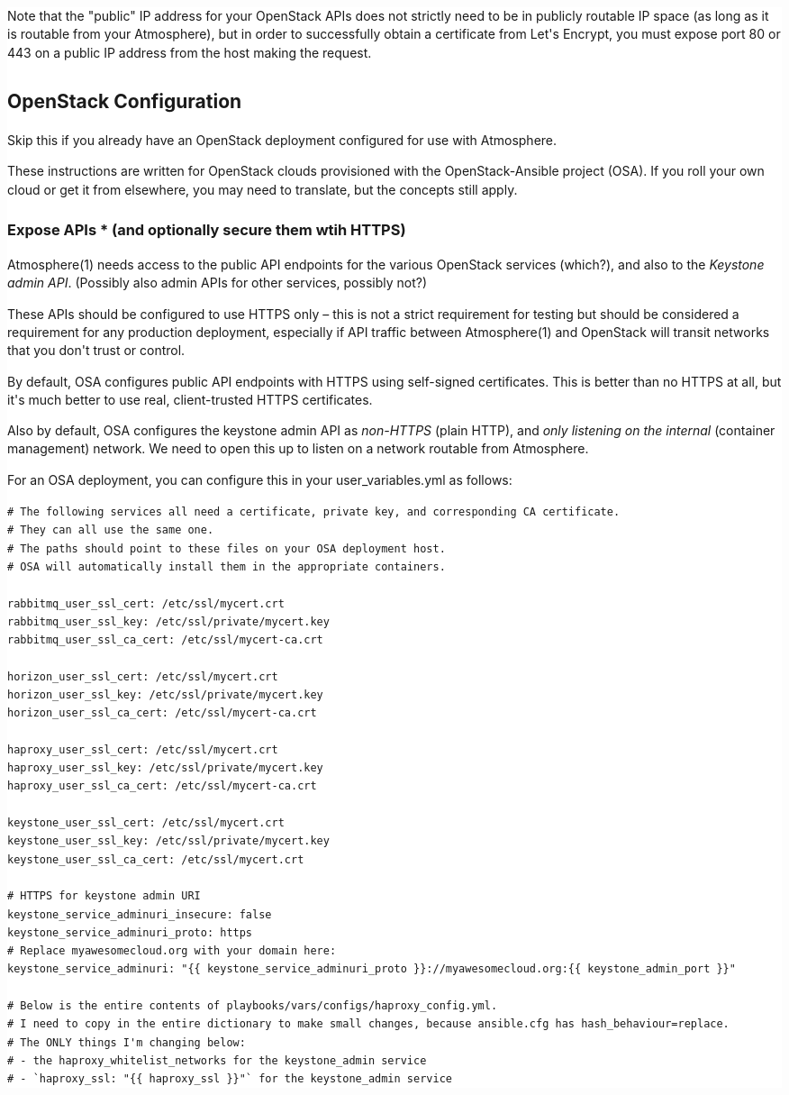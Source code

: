 Note that the "public" IP address for your OpenStack APIs does not strictly need to be in publicly routable IP space (as long as it is routable from your Atmosphere), but in order to successfully obtain a certificate from Let's Encrypt, you must expose port 80 or 443 on a public IP address from the host making the request.

## OpenStack Configuration

Skip this if you already have an OpenStack deployment configured for use with Atmosphere.

These instructions are written for OpenStack clouds provisioned with the OpenStack-Ansible project (OSA). If you roll your own cloud or get it from elsewhere, you may need to translate, but the concepts still apply.

### Expose APIs * (and optionally secure them wtih HTTPS)

Atmosphere(1) needs access to the public API endpoints for the various OpenStack services (which?), and also to the *Keystone admin API*. (Possibly also admin APIs for other services, possibly not?)

These APIs should be configured to use HTTPS only – this is not a strict requirement for testing but should be considered a requirement for any production deployment, especially if API traffic between Atmosphere(1) and OpenStack will transit networks that you don't trust or control.

By default, OSA configures public API endpoints with HTTPS using self-signed certificates. This is better than no HTTPS at all, but it's much better to use real, client-trusted HTTPS certificates.

Also by default, OSA configures the keystone admin API as *non-HTTPS* (plain HTTP), and *only listening on the internal* (container management) network. We need to open this up to listen on a network routable from Atmosphere.

For an OSA deployment, you can configure this in your user_variables.yml as follows:

```
# The following services all need a certificate, private key, and corresponding CA certificate.
# They can all use the same one.
# The paths should point to these files on your OSA deployment host.
# OSA will automatically install them in the appropriate containers.

rabbitmq_user_ssl_cert: /etc/ssl/mycert.crt
rabbitmq_user_ssl_key: /etc/ssl/private/mycert.key
rabbitmq_user_ssl_ca_cert: /etc/ssl/mycert-ca.crt

horizon_user_ssl_cert: /etc/ssl/mycert.crt
horizon_user_ssl_key: /etc/ssl/private/mycert.key
horizon_user_ssl_ca_cert: /etc/ssl/mycert-ca.crt

haproxy_user_ssl_cert: /etc/ssl/mycert.crt
haproxy_user_ssl_key: /etc/ssl/private/mycert.key
haproxy_user_ssl_ca_cert: /etc/ssl/mycert-ca.crt

keystone_user_ssl_cert: /etc/ssl/mycert.crt
keystone_user_ssl_key: /etc/ssl/private/mycert.key
keystone_user_ssl_ca_cert: /etc/ssl/mycert.crt

# HTTPS for keystone admin URI
keystone_service_adminuri_insecure: false
keystone_service_adminuri_proto: https
# Replace myawesomecloud.org with your domain here:
keystone_service_adminuri: "{{ keystone_service_adminuri_proto }}://myawesomecloud.org:{{ keystone_admin_port }}"

# Below is the entire contents of playbooks/vars/configs/haproxy_config.yml.
# I need to copy in the entire dictionary to make small changes, because ansible.cfg has hash_behaviour=replace.
# The ONLY things I'm changing below:
# - the haproxy_whitelist_networks for the keystone_admin service
# - `haproxy_ssl: "{{ haproxy_ssl }}"` for the keystone_admin service
```